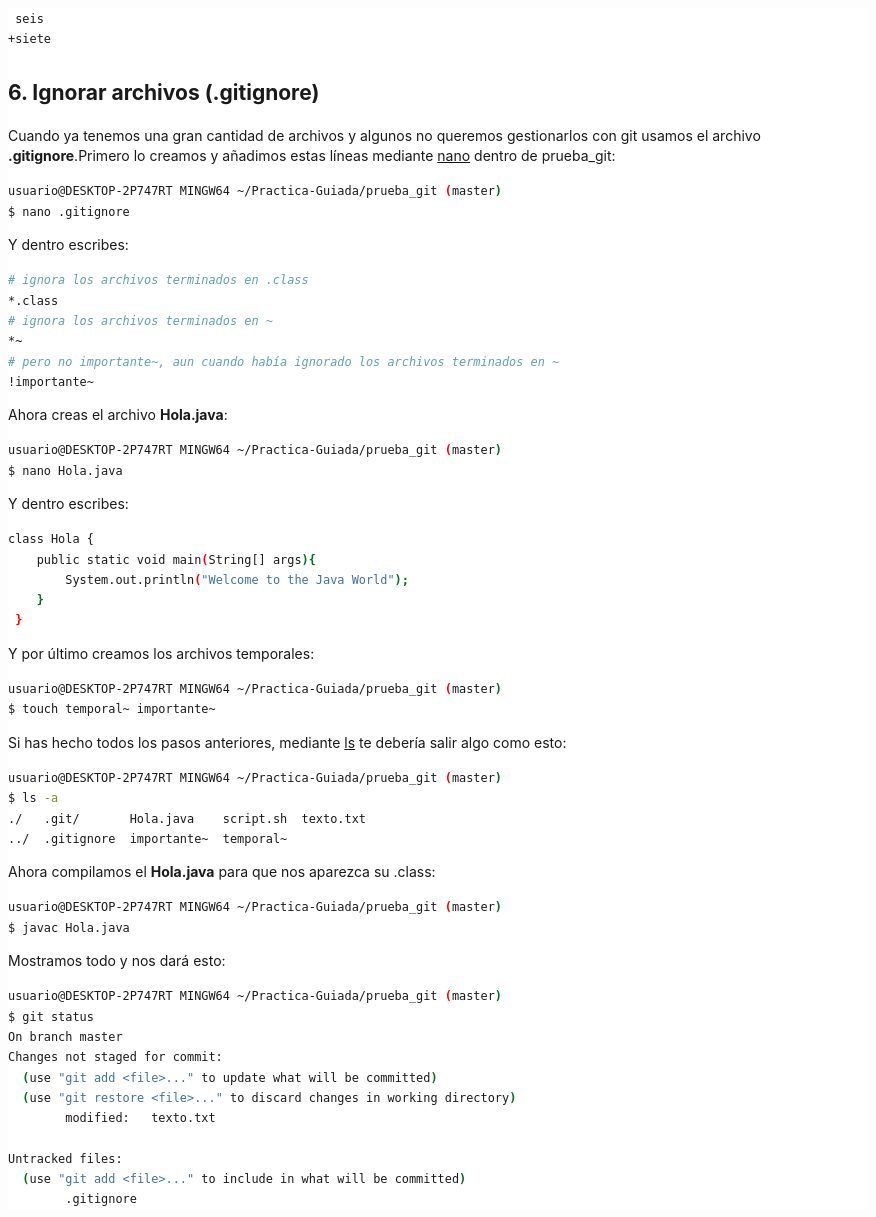 ```bash
 seis
+siete
```
## 6. Ignorar archivos (.gitignore)

Cuando ya tenemos una gran cantidad de archivos y algunos no queremos gestionarlos con git usamos el archivo **.gitignore**.Primero lo creamos y añadimos estas líneas mediante <u>nano</u> dentro de prueba_git:
```bash
usuario@DESKTOP-2P747RT MINGW64 ~/Practica-Guiada/prueba_git (master)
$ nano .gitignore
```
Y dentro escribes:
```bash
# ignora los archivos terminados en .class
*.class
# ignora los archivos terminados en ~
*~
# pero no importante~, aun cuando había ignorado los archivos terminados en ~
!importante~
```
Ahora creas el archivo **Hola.java**:
```bash
usuario@DESKTOP-2P747RT MINGW64 ~/Practica-Guiada/prueba_git (master)
$ nano Hola.java
```
Y dentro escribes:
```bash
class Hola {
    public static void main(String[] args){
        System.out.println("Welcome to the Java World");
    }
 }
```
Y por último creamos los archivos temporales:
```bash
usuario@DESKTOP-2P747RT MINGW64 ~/Practica-Guiada/prueba_git (master)
$ touch temporal~ importante~
```
Si has hecho todos los pasos anteriores, mediante <u>ls</u> te debería salir algo como esto:
```bash
usuario@DESKTOP-2P747RT MINGW64 ~/Practica-Guiada/prueba_git (master)
$ ls -a
./   .git/       Hola.java    script.sh  texto.txt
../  .gitignore  importante~  temporal~
```
Ahora compilamos el **Hola.java** para que nos aparezca su .class:
```bash
usuario@DESKTOP-2P747RT MINGW64 ~/Practica-Guiada/prueba_git (master)
$ javac Hola.java

```
Mostramos todo y nos dará esto:
```bash
usuario@DESKTOP-2P747RT MINGW64 ~/Practica-Guiada/prueba_git (master)
$ git status
On branch master
Changes not staged for commit:
  (use "git add <file>..." to update what will be committed)
  (use "git restore <file>..." to discard changes in working directory)
        modified:   texto.txt

Untracked files:
  (use "git add <file>..." to include in what will be committed)
        .gitignore
```